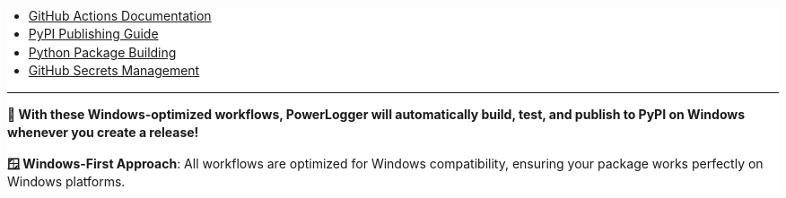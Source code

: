 - [GitHub Actions Documentation](https://docs.github.com/en/actions)
- [PyPI Publishing Guide](https://packaging.python.org/guides/publishing-package-distribution-releases-using-github-actions-ci-cd-workflows/)
- [Python Package Building](https://packaging.python.org/tutorials/packaging-projects/)
- [GitHub Secrets Management](https://docs.github.com/en/actions/security-guides/encrypted-secrets)

---

**🎉 With these Windows-optimized workflows, PowerLogger will automatically build, test, and publish to PyPI on Windows whenever you create a release!**

**🪟 Windows-First Approach**: All workflows are optimized for Windows compatibility, ensuring your package works perfectly on Windows platforms.
